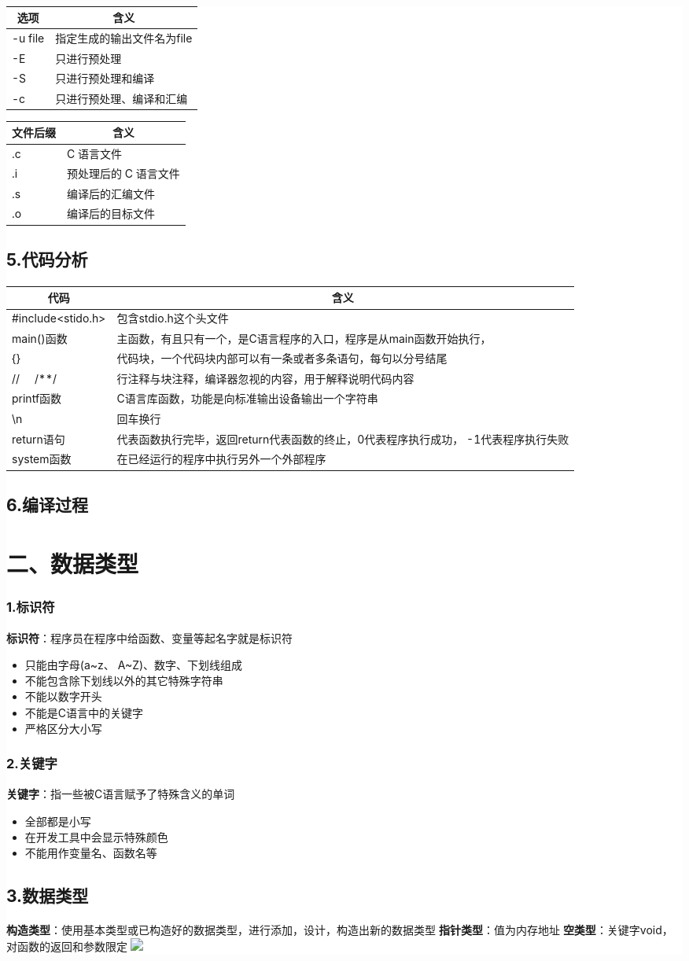 | 选项 | 含义 |
| --- | --- |
| -u file | 指定生成的输出文件名为file |
| -E | 只进行预处理 |
| -S | 只进行预处理和编译 |
| -c | 只进行预处理、编译和汇编 |

| 文件后缀 | 含义 |
| --- | --- |
| .c | C 语言文件 |
| .i | 预处理后的 C 语言文件 |
| .s | 编译后的汇编文件 |
| .o | 编译后的目标文件 |


## 5.代码分析
| 代码              | 含义                                                                               |
| ----------------- | ---------------------------------------------------------------------------------- |
| #include<stido.h> | 包含stdio.h这个头文件                                                              |
| main()函数        | 主函数，有且只有一个，是C语言程序的入口，程序是从main函数开始执行，                |
| {}                | 代码块，一个代码块内部可以有一条或者多条语句，每句以分号结尾                       |
| //     /**/       | 行注释与块注释，编译器忽视的内容，用于解释说明代码内容                             |
| printf函数        | C语言库函数，功能是向标准输出设备输出一个字符串                                    |
| \n                | 回车换行                                                                           |
| return语句        | 代表函数执行完毕，返回return代表函数的终止，0代表程序执行成功， -1代表程序执行失败 |
| system函数        | 在已经运行的程序中执行另外一个外部程序                                             |
## 6.编译过程

# 二、数据类型
### 1.标识符
**标识符**：程序员在程序中给函数、变量等起名字就是标识符
+ 只能由字母(a~z、 A~Z)、数字、下划线组成
+ 不能包含除下划线以外的其它特殊字符串
+ 不能以数字开头
+ 不能是C语言中的关键字
+ 严格区分大小写
### 2.关键字
**关键字**：指一些被C语言赋予了特殊含义的单词
+ 全部都是小写
+ 在开发工具中会显示特殊颜色
+ 不能用作变量名、函数名等
## 3.数据类型
**构造类型**：使用基本类型或已构造好的数据类型，进行添加，设计，构造出新的数据类型
**指针类型**：值为内存地址
**空类型**：关键字void，对函数的返回和参数限定
![](https://djm-1317856319.cos.ap-shanghai.myqcloud.com/djm-1317856319/202306300914163.png)
